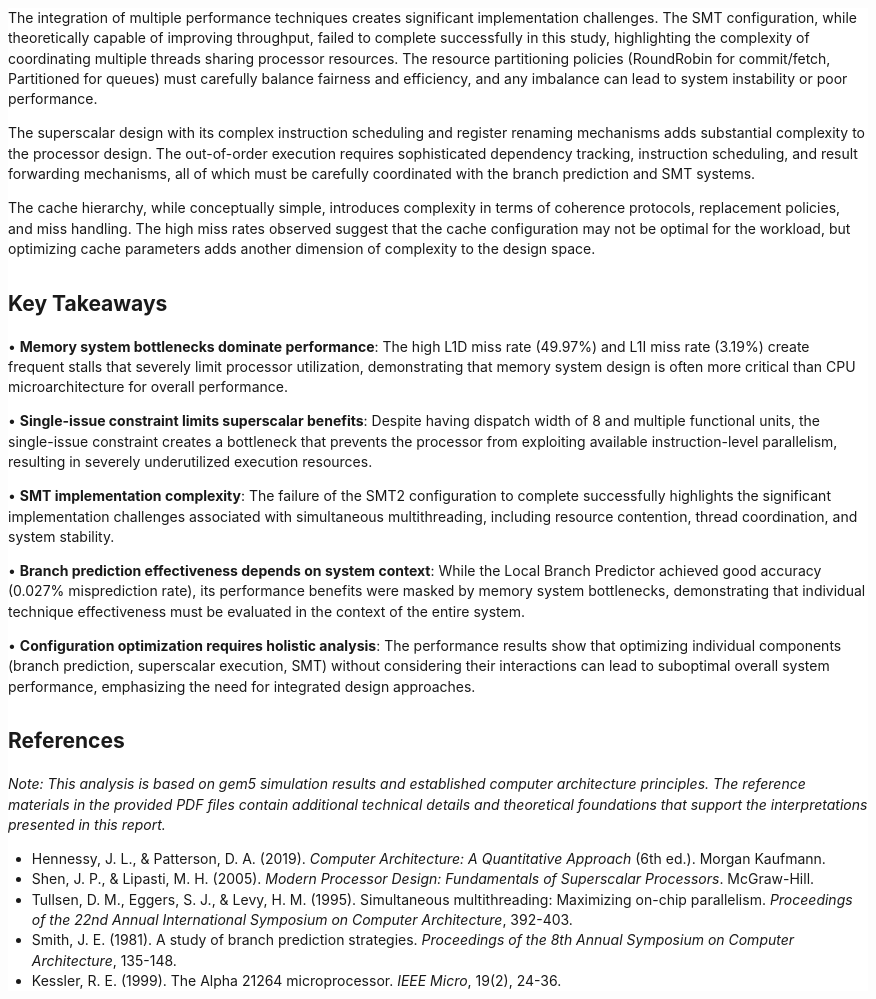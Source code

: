 The integration of multiple performance techniques creates significant implementation challenges. The SMT configuration, while theoretically capable of improving throughput, failed to complete successfully in this study, highlighting the complexity of coordinating multiple threads sharing processor resources. The resource partitioning policies (RoundRobin for commit/fetch, Partitioned for queues) must carefully balance fairness and efficiency, and any imbalance can lead to system instability or poor performance.

The superscalar design with its complex instruction scheduling and register renaming mechanisms adds substantial complexity to the processor design. The out-of-order execution requires sophisticated dependency tracking, instruction scheduling, and result forwarding mechanisms, all of which must be carefully coordinated with the branch prediction and SMT systems.

The cache hierarchy, while conceptually simple, introduces complexity in terms of coherence protocols, replacement policies, and miss handling. The high miss rates observed suggest that the cache configuration may not be optimal for the workload, but optimizing cache parameters adds another dimension of complexity to the design space.

## Key Takeaways

• **Memory system bottlenecks dominate performance**: The high L1D miss rate (49.97%) and L1I miss rate (3.19%) create frequent stalls that severely limit processor utilization, demonstrating that memory system design is often more critical than CPU microarchitecture for overall performance.

• **Single-issue constraint limits superscalar benefits**: Despite having dispatch width of 8 and multiple functional units, the single-issue constraint creates a bottleneck that prevents the processor from exploiting available instruction-level parallelism, resulting in severely underutilized execution resources.

• **SMT implementation complexity**: The failure of the SMT2 configuration to complete successfully highlights the significant implementation challenges associated with simultaneous multithreading, including resource contention, thread coordination, and system stability.

• **Branch prediction effectiveness depends on system context**: While the Local Branch Predictor achieved good accuracy (0.027% misprediction rate), its performance benefits were masked by memory system bottlenecks, demonstrating that individual technique effectiveness must be evaluated in the context of the entire system.

• **Configuration optimization requires holistic analysis**: The performance results show that optimizing individual components (branch prediction, superscalar execution, SMT) without considering their interactions can lead to suboptimal overall system performance, emphasizing the need for integrated design approaches.

## References

*Note: This analysis is based on gem5 simulation results and established computer architecture principles. The reference materials in the provided PDF files contain additional technical details and theoretical foundations that support the interpretations presented in this report.*

- Hennessy, J. L., & Patterson, D. A. (2019). *Computer Architecture: A Quantitative Approach* (6th ed.). Morgan Kaufmann.
- Shen, J. P., & Lipasti, M. H. (2005). *Modern Processor Design: Fundamentals of Superscalar Processors*. McGraw-Hill.
- Tullsen, D. M., Eggers, S. J., & Levy, H. M. (1995). Simultaneous multithreading: Maximizing on-chip parallelism. *Proceedings of the 22nd Annual International Symposium on Computer Architecture*, 392-403.
- Smith, J. E. (1981). A study of branch prediction strategies. *Proceedings of the 8th Annual Symposium on Computer Architecture*, 135-148.
- Kessler, R. E. (1999). The Alpha 21264 microprocessor. *IEEE Micro*, 19(2), 24-36.

